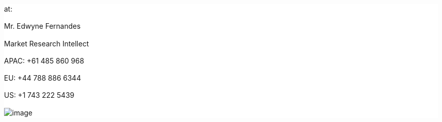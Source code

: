 at:</strong></p><p>Mr. Edwyne Fernandes</p><p>Market Research Intellect</p><p>APAC: +61 485 860 968</p><p>EU: +44 788 886 6344</p><p>US: +1 743 222 5439</p>
![image](https://github.com/user-attachments/assets/8be48260-0bb6-471e-88a9-f7aa7b24ce76)
